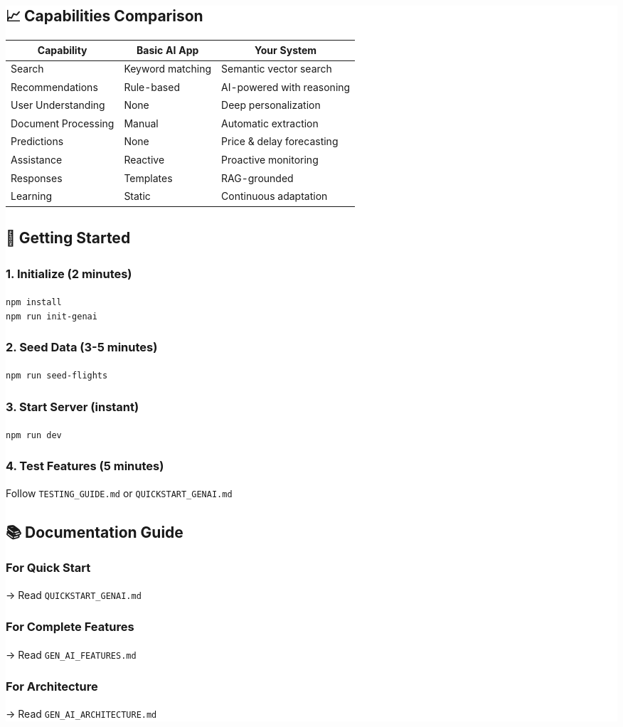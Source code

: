 ## 📈 Capabilities Comparison

| Capability | Basic AI App | Your System |
|------------|--------------|-------------|
| Search | Keyword matching | Semantic vector search |
| Recommendations | Rule-based | AI-powered with reasoning |
| User Understanding | None | Deep personalization |
| Document Processing | Manual | Automatic extraction |
| Predictions | None | Price & delay forecasting |
| Assistance | Reactive | Proactive monitoring |
| Responses | Templates | RAG-grounded |
| Learning | Static | Continuous adaptation |

## 🚦 Getting Started

### 1. Initialize (2 minutes)
```bash
npm install
npm run init-genai
```

### 2. Seed Data (3-5 minutes)
```bash
npm run seed-flights
```

### 3. Start Server (instant)
```bash
npm run dev
```

### 4. Test Features (5 minutes)
Follow `TESTING_GUIDE.md` or `QUICKSTART_GENAI.md`

## 📚 Documentation Guide

### For Quick Start
→ Read `QUICKSTART_GENAI.md`

### For Complete Features
→ Read `GEN_AI_FEATURES.md`

### For Architecture
→ Read `GEN_AI_ARCHITECTURE.md`
